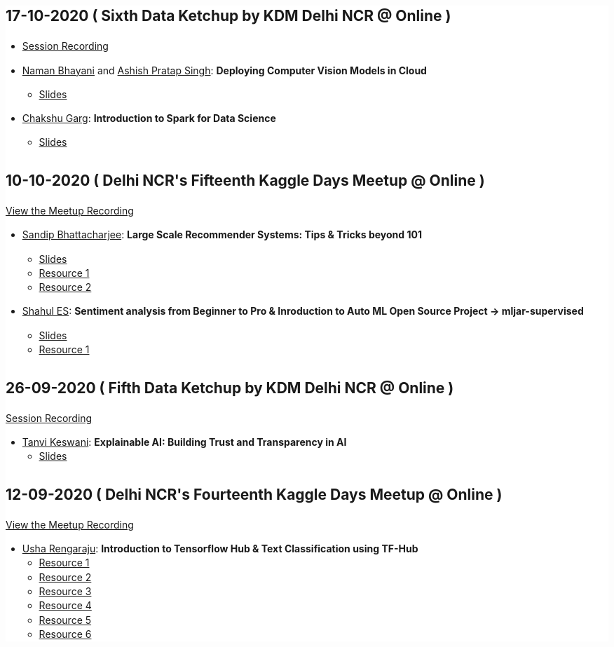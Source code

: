 ## 17-10-2020 ( Sixth Data Ketchup by KDM Delhi NCR @ Online )
* [Session Recording](https://www.youtube.com/watch?v=qEbVL9EoV1M)
   
* [Naman Bhayani](https://www.linkedin.com/in/naman-bhayani-9b183692/) and [Ashish Pratap Singh](https://www.linkedin.com/in/ashk43712/): **Deploying Computer Vision Models in Cloud** 
   * [Slides](https://drive.google.com/file/d/1ehfsx8XPPbzwDe-Nc7baB6bPqStOZCj0/view?usp=sharing)
   
* [Chakshu Garg](https://www.linkedin.com/in/chakshu-garg/): **Introduction to Spark for Data Science** 
   * [Slides](https://drive.google.com/file/d/1X0Ar4XIOR6C9qMO0_IFjCjJ6CP5j9N-4/view?usp=sharing)

## 10-10-2020 ( Delhi NCR's Fifteenth Kaggle Days Meetup @ Online )
[View the Meetup Recording](https://www.youtube.com/watch?v=Z0yxJz-w4rQ)

* [Sandip Bhattacharjee](https://www.linkedin.com/in/sandip1006/): **Large Scale Recommender Systems: Tips & Tricks beyond 101** 
    *  [Slides](https://drive.google.com/file/d/1B6UN_MI_VPZ6T9BFXWtls_1iVD5y_39H/view?usp=sharing)
    *  [Resource 1](https://www.kaggle.com/sandy1112/book-reco-mf-using-svd-als-and-deep-learning)
    *  [Resource 2](https://www.kaggle.com/sandy1112/book-reco-light-factorization-machine-using-dl)
     
* [Shahul ES](https://www.linkedin.com/in/shahules/): **Sentiment analysis from Beginner to Pro & Inroduction to Auto ML Open Source Project -> mljar-supervised** 
    *  [Slides](https://github.com/shahules786/Workshops-and-talks/blob/master/powerpoints/kaggle%20days%20NCR.pdf)
    *  [Resource 1](https://colab.research.google.com/drive/1tUr5t0ZJ-I4Ni40dkbjku92HAU5SyR_2?usp=sharing)

## 26-09-2020 ( Fifth Data Ketchup by KDM Delhi NCR @ Online )
[Session Recording](https://www.youtube.com/watch?v=2HQUCC-lOR8)

* [Tanvi Keswani](https://www.linkedin.com/in/tanvi-keswani-68b273a7/): **Explainable AI: Building Trust and Transparency in AI** 
   * [Slides](https://drive.google.com/file/d/1_xwVMOpF64HLOKNbJ9jyHyTqsocL6pMM/view?usp=sharing)

## 12-09-2020 ( Delhi NCR's Fourteenth Kaggle Days Meetup @ Online )
[View the Meetup Recording](https://www.youtube.com/watch?v=sp3fwZldESE)

* [Usha Rengaraju](https://www.linkedin.com/in/usha-rengaraju-b570b7a2/): **Introduction to Tensorflow Hub & Text Classification using TF-Hub** 
    *  [Resource 1](https://github.com/tensorflow/hub/blob/master/README.md)
    *  [Resource 2](https://colab.research.google.com/github/tensorflow/hub/blob/master/examples/colab/tf2_text_classification.ipynb)
    *  [Resource 3](https://www.tensorflow.org/lite)
    *  [Resource 4](https://www.tensorflow.org/tutorials/generative/style_transfer)
    *  [Resource 5](https://www.kaggle.com/c/tensorflow2-question-answering)
    *  [Resource 6](https://tfhub.dev/)
